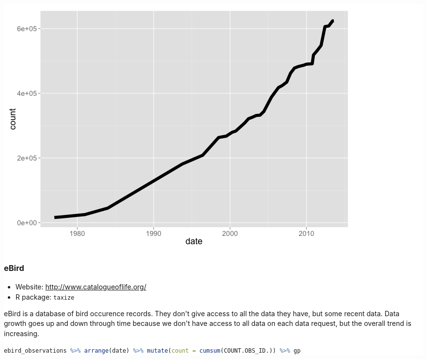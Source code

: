 ![plot of chunk unnamed-chunk-12](assets/blog-images/2014-11-05-open-data-growth/unnamed-chunk-12-1.png) 

### eBird

* Website: http://www.catalogueoflife.org/
* R package: `taxize`

eBird is a database of bird occurence records. They don't give access to all the data they have, but some recent data. Data growth goes up and down through time because we don't have access to all data on each data request, but the overall trend is increasing.


```r
ebird_observations %>% arrange(date) %>% mutate(count = cumsum(COUNT.OBS_ID.)) %>% gp
```
